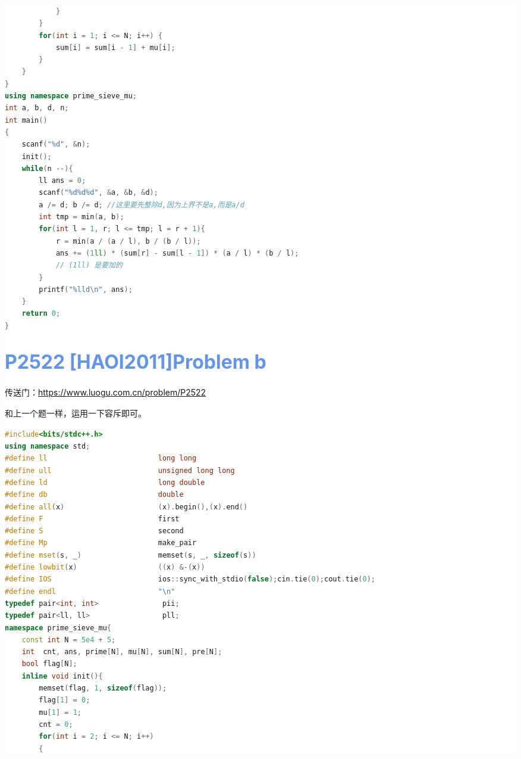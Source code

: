 ```cpp
            }
        }
        for(int i = 1; i <= N; i++) {
            sum[i] = sum[i - 1] + mu[i];
        }
    }
}
using namespace prime_sieve_mu;
int a, b, d, n;
int main()
{
    scanf("%d", &n);
    init();
    while(n --){
        ll ans = 0;
        scanf("%d%d%d", &a, &b, &d);
        a /= d; b /= d; //这里要先整除d,因为上界不是a,而是a/d
        int tmp = min(a, b);
        for(int l = 1, r; l <= tmp; l = r + 1){
            r = min(a / (a / l), b / (b / l));
            ans += (1ll) * (sum[r] - sum[l - 1]) * (a / l) * (b / l);
            // (1ll) 是要加的
        }
        printf("%lld\n", ans);
    }
    return 0;
}
```
 ## <font color=#6495ED size=6>P2522 [HAOI2011]Problem b</font>
 传送门：https://www.luogu.com.cn/problem/P2522
 
 和上一个题一样，运用一下容斥即可。
 

```cpp
#include<bits/stdc++.h>
using namespace std;
#define ll                          long long
#define ull                         unsigned long long
#define ld                          long double
#define db                          double
#define all(x)                      (x).begin(),(x).end()
#define F                           first
#define S                           second
#define Mp                          make_pair
#define mset(s, _)                  memset(s, _, sizeof(s))
#define lowbit(x)                   ((x) &-(x))
#define IOS                         ios::sync_with_stdio(false);cin.tie(0);cout.tie(0);
#define endl                        "\n"
typedef pair<int, int>               pii;
typedef pair<ll, ll>                 pll;
namespace prime_sieve_mu{
    const int N = 5e4 + 5;
    int  cnt, ans, prime[N], mu[N], sum[N], pre[N];
    bool flag[N];
    inline void init(){
        memset(flag, 1, sizeof(flag));
        flag[1] = 0;
        mu[1] = 1;
        cnt = 0;
        for(int i = 2; i <= N; i++)
        {
```